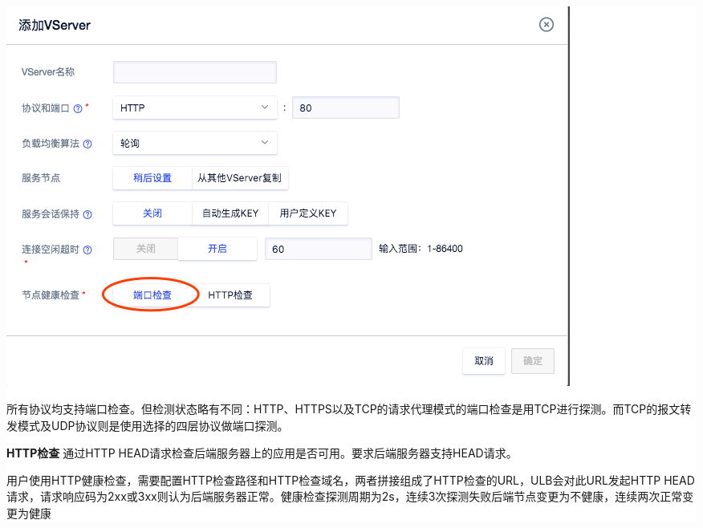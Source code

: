 ![VServer&#x914D;&#x7F6E;&#x754C;&#x9762;](../.gitbook/assets/image%20%281%29.png)

所有协议均支持端口检查。但检测状态略有不同：HTTP、HTTPS以及TCP的请求代理模式的端口检查是用TCP进行探测。而TCP的报文转发模式及UDP协议则是使用选择的四层协议做端口探测。

**HTTP检查** 通过HTTP HEAD请求检查后端服务器上的应用是否可用。要求后端服务器支持HEAD请求。

用户使用HTTP健康检查，需要配置HTTP检查路径和HTTP检查域名，两者拼接组成了HTTP检查的URL，ULB会对此URL发起HTTP HEAD请求，请求响应码为2xx或3xx则认为后端服务器正常。健康检查探测周期为2s，连续3次探测失败后端节点变更为不健康，连续两次正常变更为健康
